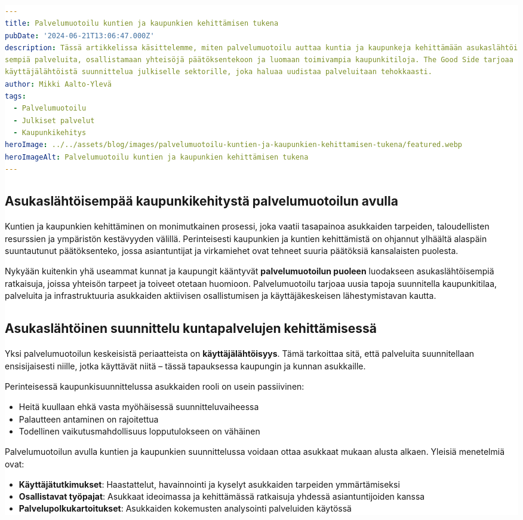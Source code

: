 ```yaml
---
title: Palvelumuotoilu kuntien ja kaupunkien kehittämisen tukena
pubDate: '2024-06-21T13:06:47.000Z'
description: Tässä artikkelissa käsittelemme, miten palvelumuotoilu auttaa kuntia ja kaupunkeja kehittämään asukaslähtöisempiä palveluita, osallistamaan yhteisöjä päätöksentekoon ja luomaan toimivampia kaupunkitiloja. The Good Side tarjoaa käyttäjälähtöistä suunnittelua julkiselle sektorille, joka haluaa uudistaa palveluitaan tehokkaasti.
author: Mikki Aalto-Ylevä
tags:
  - Palvelumuotoilu
  - Julkiset palvelut
  - Kaupunkikehitys
heroImage: ../../assets/blog/images/palvelumuotoilu-kuntien-ja-kaupunkien-kehittamisen-tukena/featured.webp
heroImageAlt: Palvelumuotoilu kuntien ja kaupunkien kehittämisen tukena
---
```


## Asukaslähtöisempää kaupunkikehitystä palvelumuotoilun avulla

Kuntien ja kaupunkien kehittäminen on monimutkainen prosessi, joka vaatii tasapainoa asukkaiden tarpeiden, taloudellisten resurssien ja ympäristön kestävyyden välillä. Perinteisesti kaupunkien ja kuntien kehittämistä on ohjannut ylhäältä alaspäin suuntautunut päätöksenteko, jossa asiantuntijat ja virkamiehet ovat tehneet suuria päätöksiä kansalaisten puolesta. 

Nykyään kuitenkin yhä useammat kunnat ja kaupungit kääntyvät **palvelumuotoilun puoleen** luodakseen asukaslähtöisempiä ratkaisuja, joissa yhteisön tarpeet ja toiveet otetaan huomioon. Palvelumuotoilu tarjoaa uusia tapoja suunnitella kaupunkitilaa, palveluita ja infrastruktuuria asukkaiden aktiivisen osallistumisen ja käyttäjäkeskeisen lähestymistavan kautta.

## Asukaslähtöinen suunnittelu kuntapalvelujen kehittämisessä

Yksi palvelumuotoilun keskeisistä periaatteista on **käyttäjälähtöisyys**. Tämä tarkoittaa sitä, että palveluita suunnitellaan ensisijaisesti niille, jotka käyttävät niitä – tässä tapauksessa kaupungin ja kunnan asukkaille. 

Perinteisessä kaupunkisuunnittelussa asukkaiden rooli on usein passiivinen:
- Heitä kuullaan ehkä vasta myöhäisessä suunnitteluvaiheessa
- Palautteen antaminen on rajoitettua
- Todellinen vaikutusmahdollisuus lopputulokseen on vähäinen

Palvelumuotoilun avulla kuntien ja kaupunkien suunnittelussa voidaan ottaa asukkaat mukaan alusta alkaen. Yleisiä menetelmiä ovat:

- **Käyttäjätutkimukset**: Haastattelut, havainnointi ja kyselyt asukkaiden tarpeiden ymmärtämiseksi
- **Osallistavat työpajat**: Asukkaat ideoimassa ja kehittämässä ratkaisuja yhdessä asiantuntijoiden kanssa
- **Palvelupolkukartoitukset**: Asukkaiden kokemusten analysointi palveluiden käytössä
